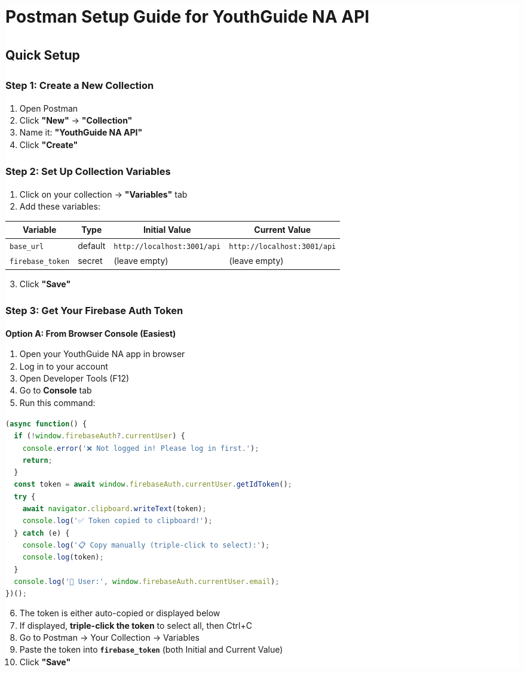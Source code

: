 # Postman Setup Guide for YouthGuide NA API

## Quick Setup

### Step 1: Create a New Collection

1. Open Postman
2. Click **"New"** → **"Collection"**
3. Name it: **"YouthGuide NA API"**
4. Click **"Create"**

### Step 2: Set Up Collection Variables

1. Click on your collection → **"Variables"** tab
2. Add these variables:

| Variable | Type | Initial Value | Current Value |
|----------|------|---------------|---------------|
| `base_url` | default | `http://localhost:3001/api` | `http://localhost:3001/api` |
| `firebase_token` | secret | (leave empty) | (leave empty) |

3. Click **"Save"**

### Step 3: Get Your Firebase Auth Token

**Option A: From Browser Console (Easiest)**

1. Open your YouthGuide NA app in browser
2. Log in to your account
3. Open Developer Tools (F12)
4. Go to **Console** tab
5. Run this command:
```javascript
(async function() {
  if (!window.firebaseAuth?.currentUser) {
    console.error('❌ Not logged in! Please log in first.');
    return;
  }
  const token = await window.firebaseAuth.currentUser.getIdToken();
  try {
    await navigator.clipboard.writeText(token);
    console.log('✅ Token copied to clipboard!');
  } catch (e) {
    console.log('📋 Copy manually (triple-click to select):');
    console.log(token);
  }
  console.log('👤 User:', window.firebaseAuth.currentUser.email);
})();
```
6. The token is either auto-copied or displayed below
7. If displayed, **triple-click the token** to select all, then Ctrl+C
8. Go to Postman → Your Collection → Variables
9. Paste the token into **`firebase_token`** (both Initial and Current Value)
10. Click **"Save"**
